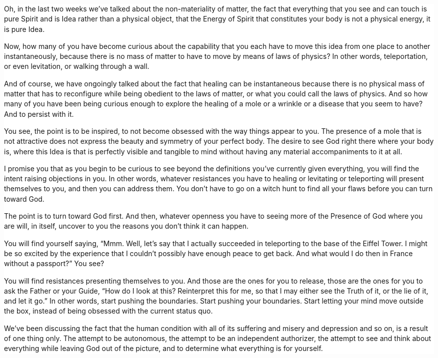 Oh, in the last two weeks we&rsquo;ve talked about the non-materiality
of matter, the fact that everything that you see and can touch is pure
Spirit and is Idea rather than a physical object, that the Energy of
Spirit that constitutes your body is not a physical energy, it is pure
Idea.

Now, how many of you have become curious about the capability that you
each have to move this idea from one place to another instantaneously,
because there is no mass of matter to have to move by means of laws of
physics? In other words, teleportation, or even levitation, or walking
through a wall.

And of course, we have ongoingly talked about the fact that healing can
be instantaneous because there is no physical mass of matter that has to
reconfigure while being obedient to the laws of matter, or what you
could call the laws of physics. And so how many of you have been being
curious enough to explore the healing of a mole or a wrinkle or a
disease that you seem to have? And to persist with it.

You see, the point is to be inspired, to not become obsessed with the
way things appear to you. The presence of a mole that is not attractive
does not express the beauty and symmetry of your perfect body. The
desire to see God right there where your body is, where this Idea is
that is perfectly visible and tangible to mind without having any
material accompaniments to it at all.

I promise you that as you begin to be curious to see beyond the
definitions you&rsquo;ve currently given everything, you will find the
intent raising objections in you. In other words, whatever resistances
you have to healing or levitating or teleporting will present themselves
to you, and then you can address them. You don&rsquo;t have to go on a
witch hunt to find all your flaws before you can turn toward God.

The point is to turn toward God first. And then, whatever openness you
have to seeing more of the Presence of God where you are will, in
itself, uncover to you the reasons you don&rsquo;t think it can happen.

You will find yourself saying, &ldquo;Mmm. Well, let&rsquo;s say that I
actually succeeded in teleporting to the base of the Eiffel Tower. I
might be so excited by the experience that I couldn&rsquo;t possibly
have enough peace to get back. And what would I do then in France
without a passport?&rdquo; You see?

You will find resistances presenting themselves to you. And those are
the ones for you to release, those are the ones for you to ask the
Father or your Guide, &ldquo;How do I look at this? Reinterpret this for
me, so that I may either see the Truth of it, or the lie of it, and let
it go.&rdquo; In other words, start pushing the boundaries. Start
pushing your boundaries. Start letting your mind move outside the box,
instead of being obsessed with the current status quo.

We&rsquo;ve been discussing the fact that the human condition with all
of its suffering and misery and depression and so on, is a result of one
thing only. The attempt to be autonomous, the attempt to be an
independent authorizer, the attempt to see and think about everything
while leaving God out of the picture, and to determine what everything
is for yourself.
